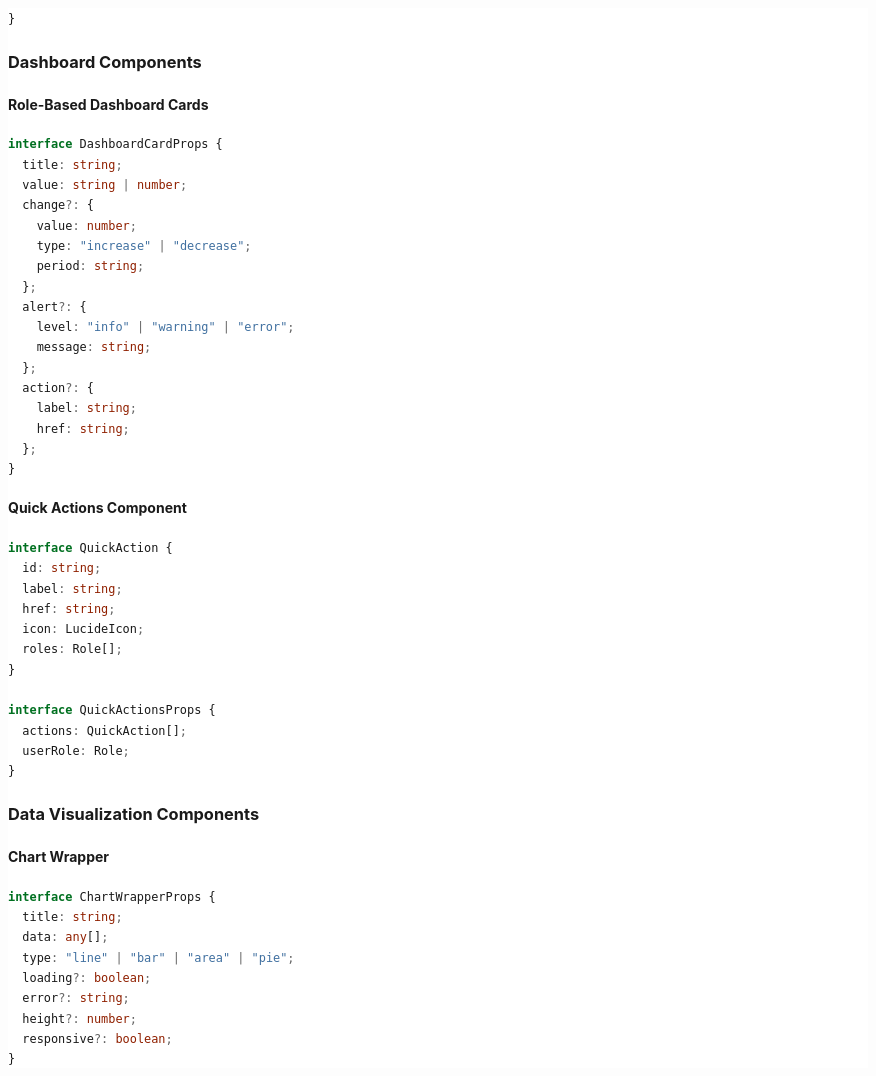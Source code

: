 ```typescript
}
```

### Dashboard Components

#### Role-Based Dashboard Cards

```typescript
interface DashboardCardProps {
  title: string;
  value: string | number;
  change?: {
    value: number;
    type: "increase" | "decrease";
    period: string;
  };
  alert?: {
    level: "info" | "warning" | "error";
    message: string;
  };
  action?: {
    label: string;
    href: string;
  };
}
```

#### Quick Actions Component

```typescript
interface QuickAction {
  id: string;
  label: string;
  href: string;
  icon: LucideIcon;
  roles: Role[];
}

interface QuickActionsProps {
  actions: QuickAction[];
  userRole: Role;
}
```

### Data Visualization Components

#### Chart Wrapper

```typescript
interface ChartWrapperProps {
  title: string;
  data: any[];
  type: "line" | "bar" | "area" | "pie";
  loading?: boolean;
  error?: string;
  height?: number;
  responsive?: boolean;
}
```
